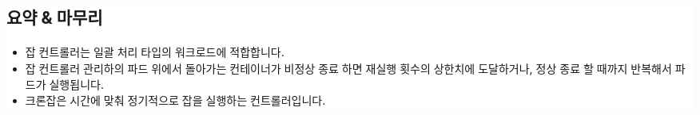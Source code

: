 ```yaml
```

## 요약 & 마무리

- 잡 컨트롤러는 일괄 처리 타입의 워크로드에 적합합니다.
- 잡 컨트롤러 관리하의 파드 위에서 돌아가는 컨테이너가 비정상 종료 하면 재실행 횟수의 상한치에 도달하거나, 정상 종료 할 때까지 반복해서 파드가 실행됩니다.
- 크론잡은 시간에 맞춰 정기적으로 잡을 실행하는 컨트롤러입니다.
